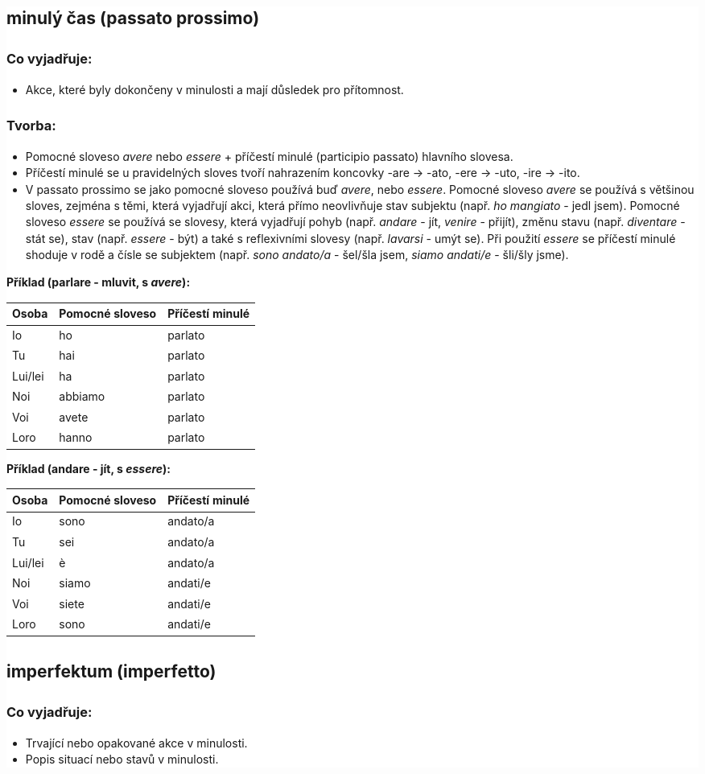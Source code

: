 ## minulý čas (passato prossimo)

### Co vyjadřuje:
- Akce, které byly dokončeny v minulosti a mají důsledek pro přítomnost.

### Tvorba:
- Pomocné sloveso *avere* nebo *essere* + příčestí minulé (participio passato) hlavního slovesa.
- Příčestí minulé se u pravidelných sloves tvoří nahrazením koncovky -are -> -ato, -ere -> -uto, -ire -> -ito.
- V passato prossimo se jako pomocné sloveso používá buď *avere*, nebo *essere*. Pomocné sloveso *avere* se používá s většinou sloves, zejména s těmi, která vyjadřují akci, která přímo neovlivňuje stav subjektu (např. *ho mangiato* - jedl jsem). Pomocné sloveso *essere* se používá se slovesy, která vyjadřují pohyb (např. *andare* - jít, *venire* - přijít), změnu stavu (např. *diventare* - stát se), stav (např. *essere* - být) a také s reflexivními slovesy (např. *lavarsi* - umýt se). Při použití *essere* se příčestí minulé shoduje v rodě a čísle se subjektem (např. *sono andato/a* - šel/šla jsem, *siamo andati/e* - šli/šly jsme).

**Příklad (parlare - mluvit, s *avere*):**

| Osoba    | Pomocné sloveso | Příčestí minulé |
|----------|------------------|-----------------|
| Io       | ho               | parlato         |
| Tu       | hai              | parlato         |
| Lui/lei  | ha               | parlato         |
| Noi      | abbiamo          | parlato         |
| Voi      | avete            | parlato         |
| Loro     | hanno            | parlato         |

**Příklad (andare - jít, s *essere*):**

| Osoba    | Pomocné sloveso | Příčestí minulé |
|----------|------------------|-----------------|
| Io       | sono             | andato/a        |
| Tu       | sei              | andato/a        |
| Lui/lei  | è                | andato/a        |
| Noi      | siamo            | andati/e        |
| Voi      | siete            | andati/e        |
| Loro     | sono             | andati/e        |

## imperfektum (imperfetto)

### Co vyjadřuje:
- Trvající nebo opakované akce v minulosti.
- Popis situací nebo stavů v minulosti.

